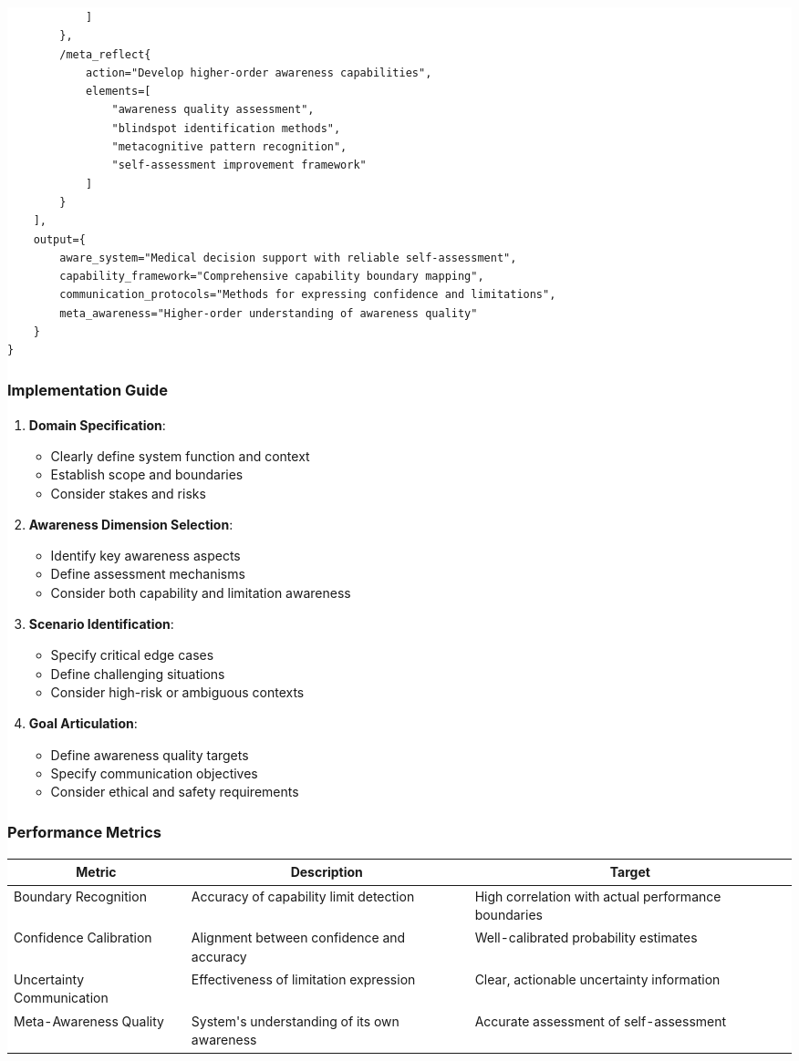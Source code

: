 ```
            ]
        },
        /meta_reflect{
            action="Develop higher-order awareness capabilities",
            elements=[
                "awareness quality assessment",
                "blindspot identification methods",
                "metacognitive pattern recognition",
                "self-assessment improvement framework"
            ]
        }
    ],
    output={
        aware_system="Medical decision support with reliable self-assessment",
        capability_framework="Comprehensive capability boundary mapping",
        communication_protocols="Methods for expressing confidence and limitations",
        meta_awareness="Higher-order understanding of awareness quality"
    }
}
```

### Implementation Guide

1. **Domain Specification**:
   - Clearly define system function and context
   - Establish scope and boundaries
   - Consider stakes and risks

2. **Awareness Dimension Selection**:
   - Identify key awareness aspects
   - Define assessment mechanisms
   - Consider both capability and limitation awareness

3. **Scenario Identification**:
   - Specify critical edge cases
   - Define challenging situations
   - Consider high-risk or ambiguous contexts

4. **Goal Articulation**:
   - Define awareness quality targets
   - Specify communication objectives
   - Consider ethical and safety requirements

### Performance Metrics

| Metric | Description | Target |
|--------|-------------|--------|
| Boundary Recognition | Accuracy of capability limit detection | High correlation with actual performance boundaries |
| Confidence Calibration | Alignment between confidence and accuracy | Well-calibrated probability estimates |
| Uncertainty Communication | Effectiveness of limitation expression | Clear, actionable uncertainty information |
| Meta-Awareness Quality | System's understanding of its own awareness | Accurate assessment of self-assessment |

